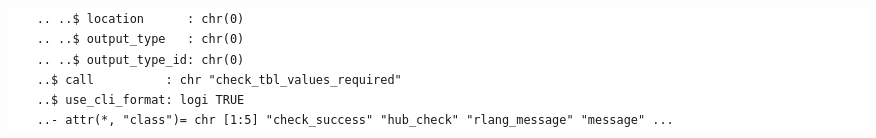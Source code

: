         .. ..$ location      : chr(0) 
        .. ..$ output_type   : chr(0) 
        .. ..$ output_type_id: chr(0) 
        ..$ call          : chr "check_tbl_values_required"
        ..$ use_cli_format: logi TRUE
        ..- attr(*, "class")= chr [1:5] "check_success" "hub_check" "rlang_message" "message" ...
